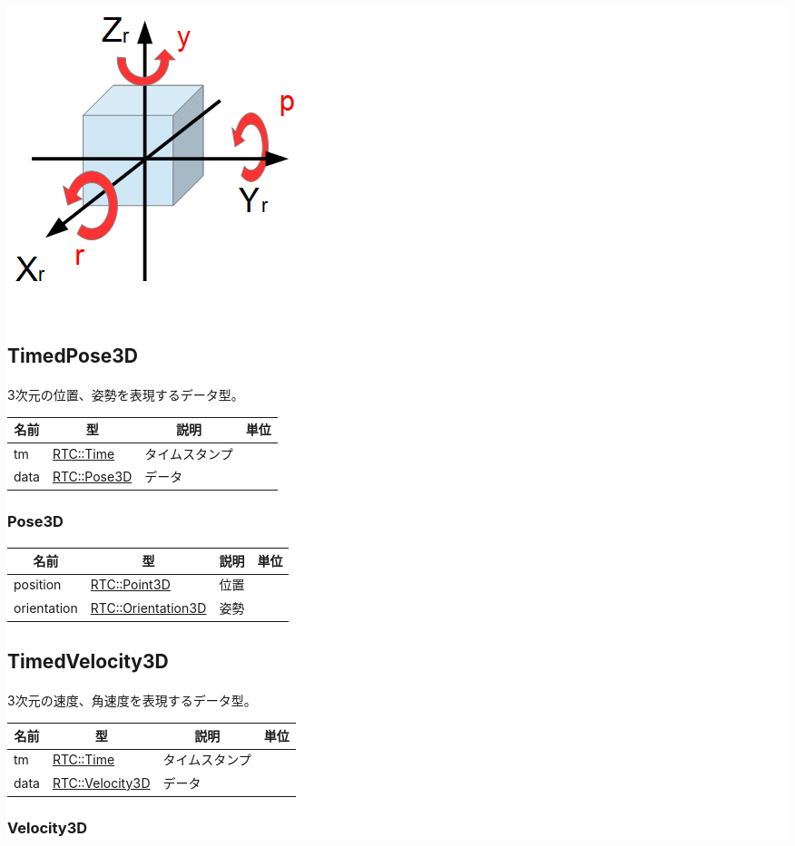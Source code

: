 ![](img/TimedOrientation3D.png)

## TimedPose3D
3次元の位置、姿勢を表現するデータ型。  

|名前|型|説明|単位|
|---|---|---|---|
|tm|[RTC::Time](基本データ型#time)|タイムスタンプ||
|data|[RTC::Pose3D](#pose3d)|データ||

### Pose3D
  

|名前|型|説明|単位|
|---|---|---|---|
|position|[RTC::Point3D](#point3d)|位置||
|orientation|[RTC::Orientation3D](#orientation3d)|姿勢||




## TimedVelocity3D
3次元の速度、角速度を表現するデータ型。  

|名前|型|説明|単位|
|---|---|---|---|
|tm|[RTC::Time](基本データ型#time)|タイムスタンプ||
|data|[RTC::Velocity3D](#velocity3d)|データ||

### Velocity3D
  
